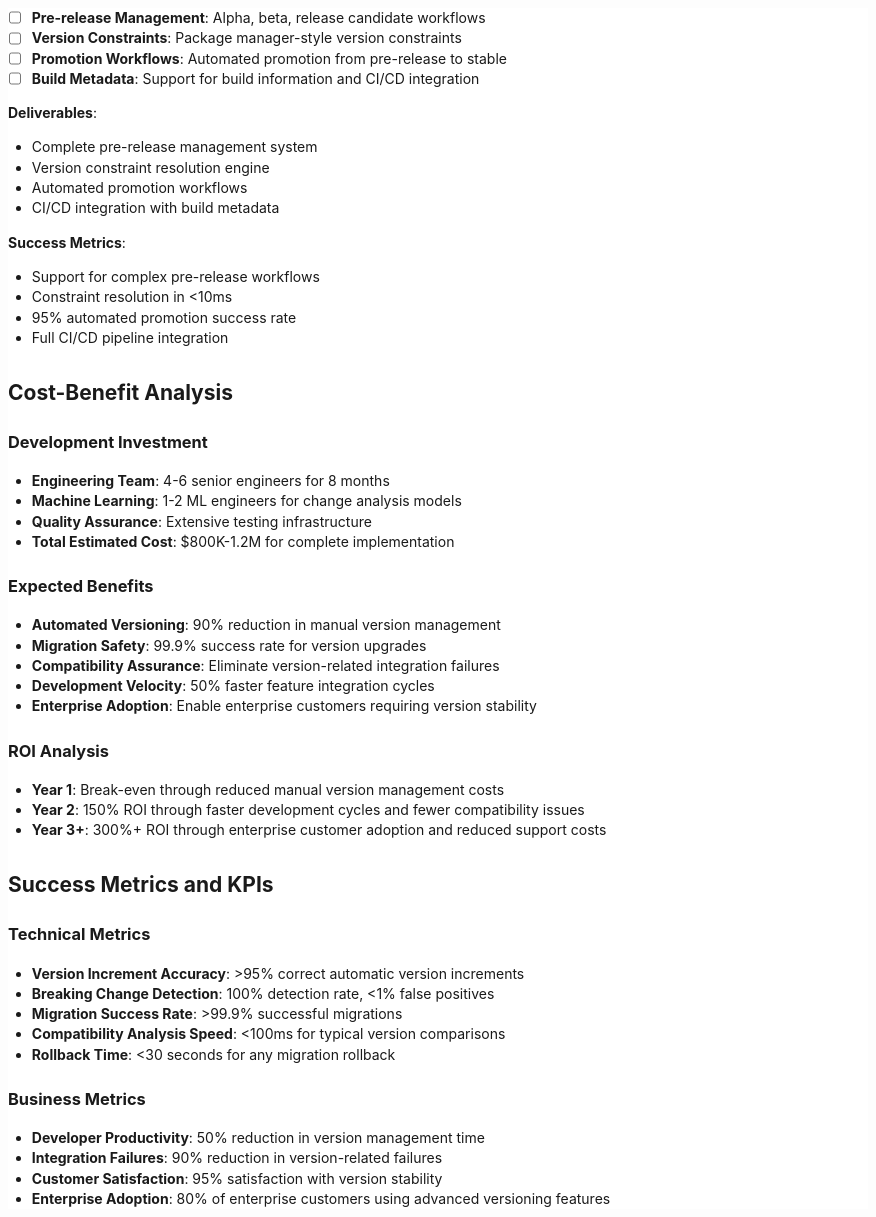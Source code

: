 - [ ] **Pre-release Management**: Alpha, beta, release candidate workflows
- [ ] **Version Constraints**: Package manager-style version constraints
- [ ] **Promotion Workflows**: Automated promotion from pre-release to stable
- [ ] **Build Metadata**: Support for build information and CI/CD integration

**Deliverables**:
- Complete pre-release management system
- Version constraint resolution engine
- Automated promotion workflows
- CI/CD integration with build metadata

**Success Metrics**:
- Support for complex pre-release workflows
- Constraint resolution in <10ms
- 95% automated promotion success rate
- Full CI/CD pipeline integration

## Cost-Benefit Analysis

### Development Investment
- **Engineering Team**: 4-6 senior engineers for 8 months
- **Machine Learning**: 1-2 ML engineers for change analysis models
- **Quality Assurance**: Extensive testing infrastructure
- **Total Estimated Cost**: $800K-1.2M for complete implementation

### Expected Benefits
- **Automated Versioning**: 90% reduction in manual version management
- **Migration Safety**: 99.9% success rate for version upgrades
- **Compatibility Assurance**: Eliminate version-related integration failures
- **Development Velocity**: 50% faster feature integration cycles
- **Enterprise Adoption**: Enable enterprise customers requiring version stability

### ROI Analysis
- **Year 1**: Break-even through reduced manual version management costs
- **Year 2**: 150% ROI through faster development cycles and fewer compatibility issues
- **Year 3+**: 300%+ ROI through enterprise customer adoption and reduced support costs

## Success Metrics and KPIs

### Technical Metrics
- **Version Increment Accuracy**: >95% correct automatic version increments
- **Breaking Change Detection**: 100% detection rate, <1% false positives
- **Migration Success Rate**: >99.9% successful migrations
- **Compatibility Analysis Speed**: <100ms for typical version comparisons
- **Rollback Time**: <30 seconds for any migration rollback

### Business Metrics
- **Developer Productivity**: 50% reduction in version management time
- **Integration Failures**: 90% reduction in version-related failures
- **Customer Satisfaction**: 95% satisfaction with version stability
- **Enterprise Adoption**: 80% of enterprise customers using advanced versioning features
